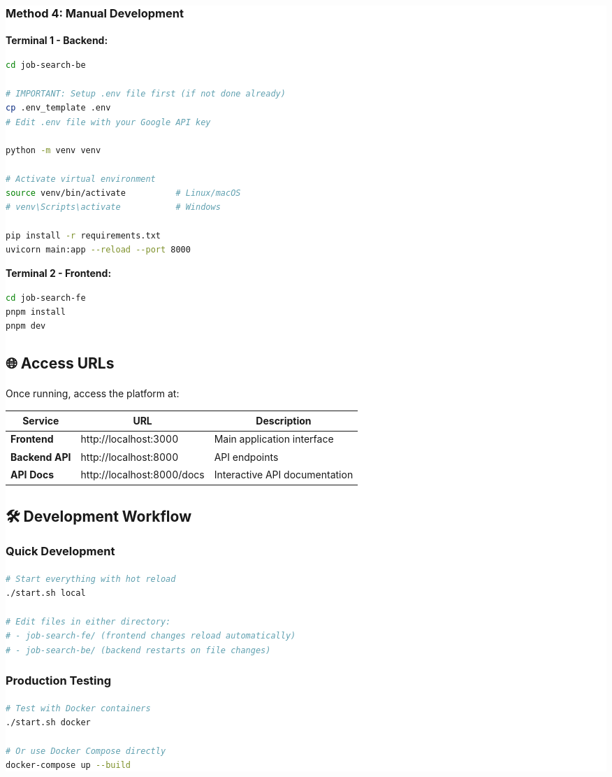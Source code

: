 ### Method 4: Manual Development

**Terminal 1 - Backend:**
```bash
cd job-search-be

# IMPORTANT: Setup .env file first (if not done already)
cp .env_template .env
# Edit .env file with your Google API key

python -m venv venv

# Activate virtual environment
source venv/bin/activate          # Linux/macOS
# venv\Scripts\activate           # Windows

pip install -r requirements.txt
uvicorn main:app --reload --port 8000
```

**Terminal 2 - Frontend:**
```bash
cd job-search-fe
pnpm install
pnpm dev
```

## 🌐 Access URLs

Once running, access the platform at:

| Service | URL | Description |
|---------|-----|-------------|
| **Frontend** | http://localhost:3000 | Main application interface |
| **Backend API** | http://localhost:8000 | API endpoints |
| **API Docs** | http://localhost:8000/docs | Interactive API documentation |

## 🛠 Development Workflow

### Quick Development
```bash
# Start everything with hot reload
./start.sh local

# Edit files in either directory:
# - job-search-fe/ (frontend changes reload automatically)
# - job-search-be/ (backend restarts on file changes)
```

### Production Testing
```bash
# Test with Docker containers
./start.sh docker

# Or use Docker Compose directly
docker-compose up --build
```
